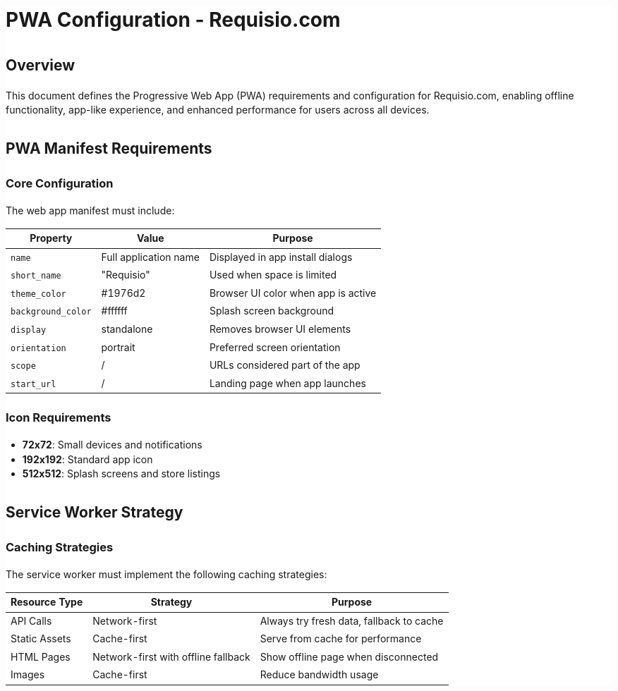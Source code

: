 # PWA Configuration - Requisio.com

## Overview

This document defines the Progressive Web App (PWA) requirements and configuration for Requisio.com, enabling offline functionality, app-like experience, and enhanced performance for users across all devices.

## PWA Manifest Requirements

### Core Configuration

The web app manifest must include:

| Property | Value | Purpose |
|----------|-------|---------|
| `name` | Full application name | Displayed in app install dialogs |
| `short_name` | "Requisio" | Used when space is limited |
| `theme_color` | #1976d2 | Browser UI color when app is active |
| `background_color` | #ffffff | Splash screen background |
| `display` | standalone | Removes browser UI elements |
| `orientation` | portrait | Preferred screen orientation |
| `scope` | / | URLs considered part of the app |
| `start_url` | / | Landing page when app launches |

### Icon Requirements

- **72x72**: Small devices and notifications
- **192x192**: Standard app icon
- **512x512**: Splash screens and store listings

## Service Worker Strategy

### Caching Strategies

The service worker must implement the following caching strategies:

| Resource Type | Strategy | Purpose |
|--------------|----------|---------|
| API Calls | Network-first | Always try fresh data, fallback to cache |
| Static Assets | Cache-first | Serve from cache for performance |
| HTML Pages | Network-first with offline fallback | Show offline page when disconnected |
| Images | Cache-first | Reduce bandwidth usage |
